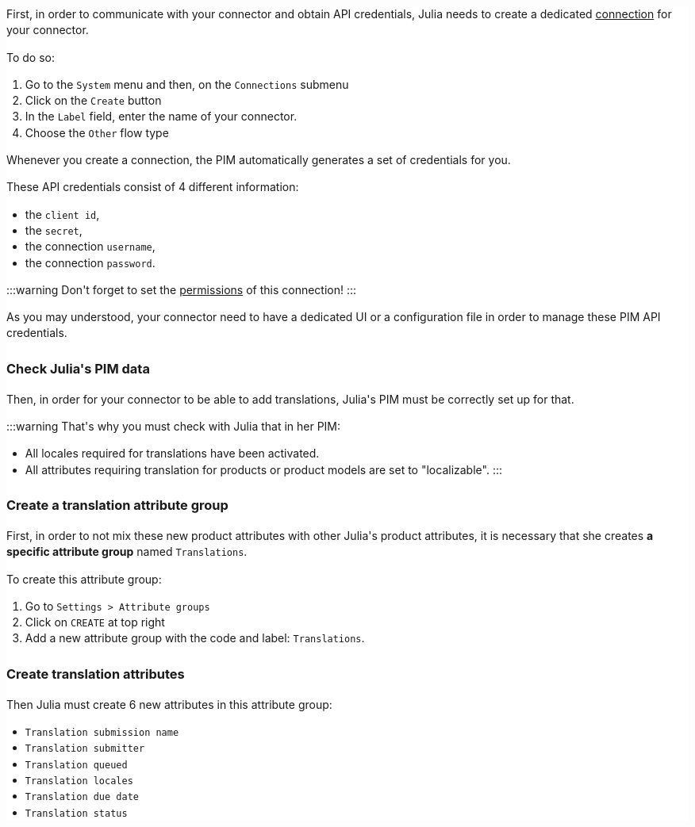 First, in order to communicate with your connector and obtain API credentials, Julia needs to create a dedicated [connection](https://help.akeneo.com/pim/serenity/articles/manage-your-connections.html) for your connector.

To do so:
1. Go to the `System` menu and then, on the `Connections` submenu
2. Click on the `Create` button
3. In the `Label` field, enter the name of your connector.
4. Choose the `Other` flow type

Whenever you create a connection, the PIM automatically generates a set of credentials for you.

These API credentials consist of 4 different information:
* the `client id`,
* the `secret`,
* the connection `username`,
* the connection `password`.

:::warning
Don't forget to set the [permissions](https://help.akeneo.com/pim/serenity/articles/manage-your-connections.html#set-the-permissions) of this connection!
:::

As you may understood, your connector need to have a dedicated UI or a configuration file in order to manage these PIM API credentials.

### Check Julia's PIM data

Then, in order for your connector to be able to add translations, Julia's PIM must be correctly set up for that.

:::warning
That's why you must check with Julia that in her PIM:
* All locales required for translations have been activated.
* All attributes requiring translation for products or product models are set to "localizable".
:::

### Create a translation attribute group

First, in order to not mix these new product attributes with other Julia's product attributes, it is necessary that she creates **a specific attribute group** named `Translations`.

To create this attribute group:
1. Go to `Settings > Attribute groups`
2. Click on `CREATE` at top right
3. Add a new attribute group with the code and label: `Translations`.


### Create translation attributes

Then Julia must create 6 new attributes in this attribute group:

* `Translation submission name`
* `Translation submitter`
* `Translation queued`
* `Translation locales`
* `Translation due date`
* `Translation status`
